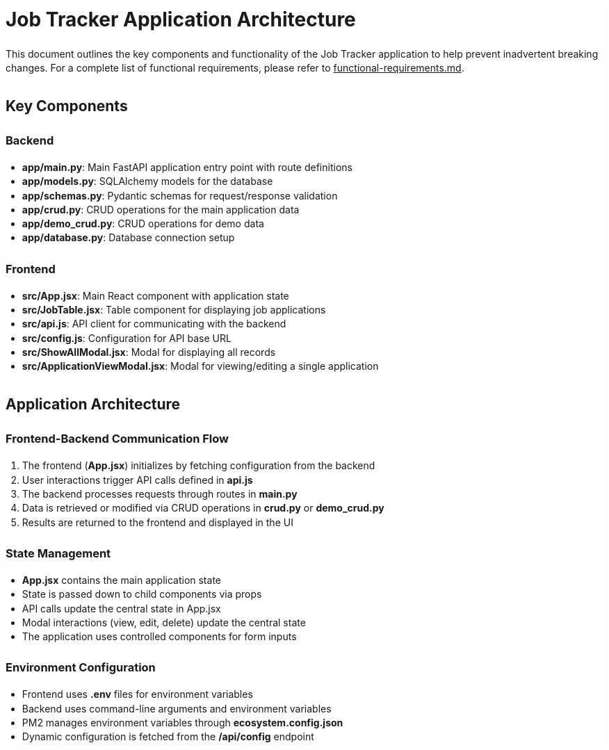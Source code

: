 # Job Tracker Application Architecture

This document outlines the key components and functionality of the Job Tracker application to help prevent inadvertent breaking changes. For a complete list of functional requirements, please refer to [functional-requirements.md](functional-requirements.md).

## Key Components

### Backend

- **app/main.py**: Main FastAPI application entry point with route definitions
- **app/models.py**: SQLAlchemy models for the database
- **app/schemas.py**: Pydantic schemas for request/response validation
- **app/crud.py**: CRUD operations for the main application data
- **app/demo_crud.py**: CRUD operations for demo data
- **app/database.py**: Database connection setup

### Frontend

- **src/App.jsx**: Main React component with application state
- **src/JobTable.jsx**: Table component for displaying job applications
- **src/api.js**: API client for communicating with the backend
- **src/config.js**: Configuration for API base URL
- **src/ShowAllModal.jsx**: Modal for displaying all records
- **src/ApplicationViewModal.jsx**: Modal for viewing/editing a single application

## Application Architecture

### Frontend-Backend Communication Flow

1. The frontend (**App.jsx**) initializes by fetching configuration from the backend
2. User interactions trigger API calls defined in **api.js**
3. The backend processes requests through routes in **main.py**
4. Data is retrieved or modified via CRUD operations in **crud.py** or **demo_crud.py**
5. Results are returned to the frontend and displayed in the UI

### State Management

- **App.jsx** contains the main application state
- State is passed down to child components via props
- API calls update the central state in App.jsx
- Modal interactions (view, edit, delete) update the central state
- The application uses controlled components for form inputs

### Environment Configuration

- Frontend uses **.env** files for environment variables
- Backend uses command-line arguments and environment variables
- PM2 manages environment variables through **ecosystem.config.json**
- Dynamic configuration is fetched from the **/api/config** endpoint
